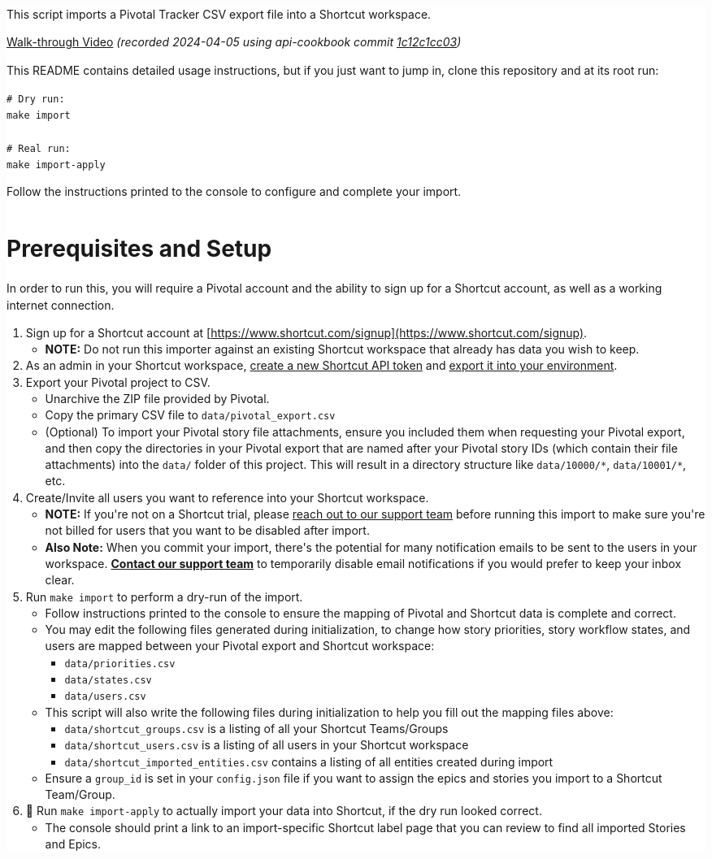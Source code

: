 This script imports a Pivotal Tracker CSV export file into a Shortcut workspace.

[Walk-through Video](https://vimeo.com/931197039?share=copy) _(recorded 2024-04-05 using api-cookbook commit [1c12c1cc03](https://github.com/useshortcut/api-cookbook/tree/1c12c1cc035f4321f6b09a0e264eec740ddf2e88))_

This README contains detailed usage instructions, but if you just want to jump in, clone this repository and at its root run:

```
# Dry run:
make import

# Real run:
make import-apply
```

Follow the instructions printed to the console to configure and complete your import.

# Prerequisites and Setup

In order to run this, you will require a Pivotal account and the ability to sign up for a Shortcut account, as well as a working internet connection.

1. Sign up for a Shortcut account at [https://www.shortcut.com/signup](https://www.shortcut.com/signup).
   - **NOTE:** Do not run this importer against an existing Shortcut workspace that already has data you wish to keep.
1. As an admin in your Shortcut workspace, [create a new Shortcut API token](https://app.shortcut.com/settings/account/api-tokens) and [export it into your environment](../Authentication.md).
1. Export your Pivotal project to CSV.
   - Unarchive the ZIP file provided by Pivotal.
   - Copy the primary CSV file to `data/pivotal_export.csv`
   - (Optional) To import your Pivotal story file attachments, ensure you included them when requesting your Pivotal export, and then copy the directories in your Pivotal export that are named after your Pivotal story IDs (which contain their file attachments) into the `data/` folder of this project. This will result in a directory structure like `data/10000/*`, `data/10001/*`, etc.
1. Create/Invite all users you want to reference into your Shortcut workspace.
   - **NOTE:** If you're not on a Shortcut trial, please [reach out to our support team](https://help.shortcut.com/hc/en-us/requests/new) before running this import to make sure you're not billed for users that you want to be disabled after import.
   - **Also Note:** When you commit your import, there's the potential for many notification emails to be sent to the users in your workspace. [**Contact our support team**](https://help.shortcut.com/hc/en-us/requests/new) to temporarily disable email notifications if you would prefer to keep your inbox clear.
1. Run `make import` to perform a dry-run of the import.
   - Follow instructions printed to the console to ensure the mapping of Pivotal and Shortcut data is complete and correct.
   - You may edit the following files generated during initialization, to change how story priorities, story workflow states, and users are mapped between your Pivotal export and Shortcut workspace:
     - `data/priorities.csv`
     - `data/states.csv`
     - `data/users.csv`
   - This script will also write the following files during initialization to help you fill out the mapping files above:
     - `data/shortcut_groups.csv` is a listing of all your Shortcut Teams/Groups
     - `data/shortcut_users.csv` is a listing of all users in your Shortcut workspace
     - `data/shortcut_imported_entities.csv` contains a listing of all entities created during import
   - Ensure a `group_id` is set in your `config.json` file if you want to assign the epics and stories you import to a Shortcut Team/Group.
1. 🚀 Run `make import-apply` to actually import your data into Shortcut, if the dry run looked correct.
   - The console should print a link to an import-specific Shortcut label page that you can review to find all imported Stories and Epics.